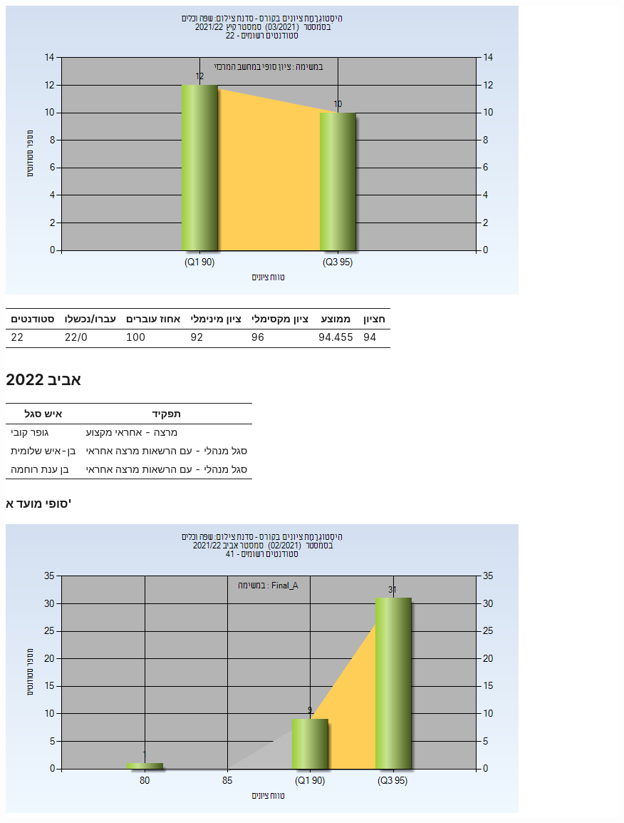 ![202103 Finals](202103/Finals.png)

| סטודנטים | עברו/נכשלו | אחוז עוברים | ציון מינימלי | ציון מקסימלי | ממוצע | חציון |
| ---- | ---- | ---- | ---- | ---- | ---- | ---- |
| 22 | 22/0 | 100 | 92 | 96 | 94.455 | 94 |

<h2 id="202102">אביב 2022</h2>

| איש סגל | תפקיד |
| ---- | ---- |
| גופר קובי | מרצה - אחראי מקצוע |
| בן-איש שלומית | סגל מנהלי - עם הרשאות מרצה אחראי |
| בן ענת רוחמה | סגל מנהלי - עם הרשאות מרצה אחראי |

<h3 id="202102-Final_A">סופי מועד א'</h3>

![202102 Final_A](202102/Final_A.png)

